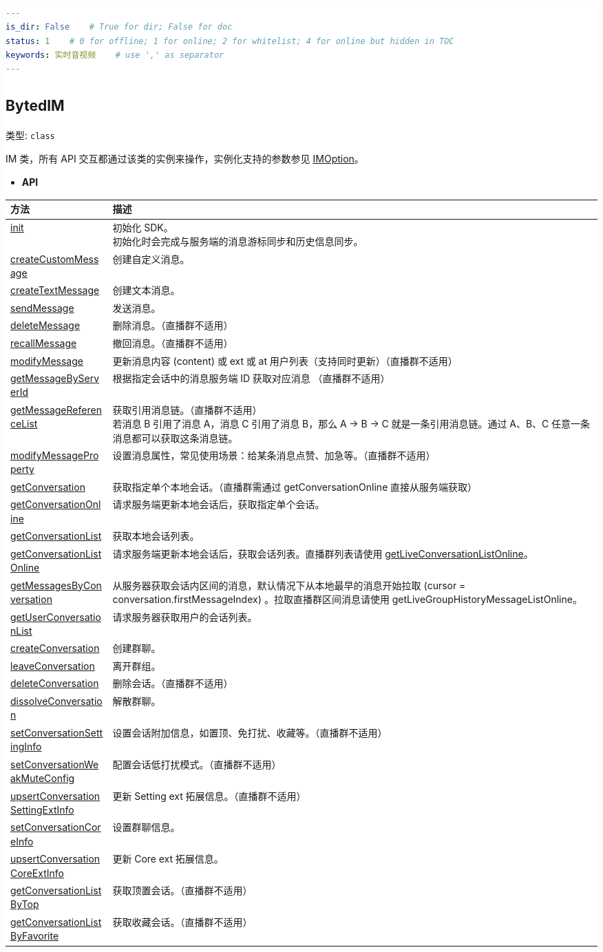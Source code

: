 ```yaml
---
is_dir: False    # True for dir; False for doc
status: 1    # 0 for offline; 1 for online; 2 for whitelist; 4 for online but hidden in TOC
keywords: 实时音视频    # use ',' as separator
---
```


## BytedIM <span id="bytedim"></span>

类型: `class`

IM 类，所有 API 交互都通过该类的实例来操作，实例化支持的参数参见 [IMOption](293494#imoption)。

- **API**

| 方法 | 描述 |
| :-- | :-- |
| [init](#bytedim-init) | 初始化 SDK。<br>初始化时会完成与服务端的消息游标同步和历史信息同步。 |
| [createCustomMessage](#bytedim-createcustommessage) | 创建自定义消息。 |
| [createTextMessage](#bytedim-createtextmessage) | 创建文本消息。 |
| [sendMessage](#bytedim-sendmessage) | 发送消息。 |
| [deleteMessage](#bytedim-deletemessage) | 删除消息。（直播群不适用） |
| [recallMessage](#bytedim-recallmessage) | 撤回消息。（直播群不适用） |
| [modifyMessage](#bytedim-modifymessage) | 更新消息内容 (content) 或 ext 或 at 用户列表（支持同时更新）（直播群不适用） |
| [getMessageByServerId](#bytedim-getmessagebyserverid) | 根据指定会话中的消息服务端 ID 获取对应消息 （直播群不适用） |
| [getMessageReferenceList](#bytedim-getmessagereferencelist) | 获取引用消息链。（直播群不适用）<br>若消息 B 引用了消息 A，消息 C 引用了消息 B，那么 A -> B -> C 就是一条引用消息链。通过 A、B、C 任意一条消息都可以获取这条消息链。 |
| [modifyMessageProperty](#bytedim-modifymessageproperty) | 设置消息属性，常见使用场景：给某条消息点赞、加急等。（直播群不适用） |
| [getConversation](#bytedim-getconversation) | 获取指定单个本地会话。（直播群需通过 getConversationOnline 直接从服务端获取） |
| [getConversationOnline](#bytedim-getconversationonline) | 请求服务端更新本地会话后，获取指定单个会话。 |
| [getConversationList](#bytedim-getconversationlist) | 获取本地会话列表。 |
| [getConversationListOnline](#bytedim-getconversationlistonline) | 请求服务端更新本地会话后，获取会话列表。直播群列表请使用 [getLiveConversationListOnline](293491#getliveconversationlistonline)。 |
| [getMessagesByConversation](#bytedim-getmessagesbyconversation) | 从服务器获取会话内区间的消息，默认情况下从本地最早的消息开始拉取 (cursor = conversation.firstMessageIndex) 。拉取直播群区间消息请使用 getLiveGroupHistoryMessageListOnline。 |
| [getUserConversationList](#bytedim-getuserconversationlist) | 请求服务器获取用户的会话列表。 |
| [createConversation](#bytedim-createconversation) | 创建群聊。 |
| [leaveConversation](#bytedim-leaveconversation) | 离开群组。 |
| [deleteConversation](#bytedim-deleteconversation) | 删除会话。（直播群不适用） |
| [dissolveConversation](#bytedim-dissolveconversation) | 解散群聊。 |
| [setConversationSettingInfo](#bytedim-setconversationsettinginfo) | 设置会话附加信息，如置顶、免打扰、收藏等。（直播群不适用） |
| [setConversationWeakMuteConfig](#bytedim-setconversationweakmuteconfig) | 配置会话低打扰模式。（直播群不适用） |
| [upsertConversationSettingExtInfo](#bytedim-upsertconversationsettingextinfo) | 更新 Setting ext 拓展信息。（直播群不适用） |
| [setConversationCoreInfo](#bytedim-setconversationcoreinfo) | 设置群聊信息。 |
| [upsertConversationCoreExtInfo](#bytedim-upsertconversationcoreextinfo) | 更新 Core ext 拓展信息。 |
| [getConversationListByTop](#bytedim-getconversationlistbytop) | 获取顶置会话。（直播群不适用） |
| [getConversationListByFavorite](#bytedim-getconversationlistbyfavorite) | 获取收藏会话。（直播群不适用） |